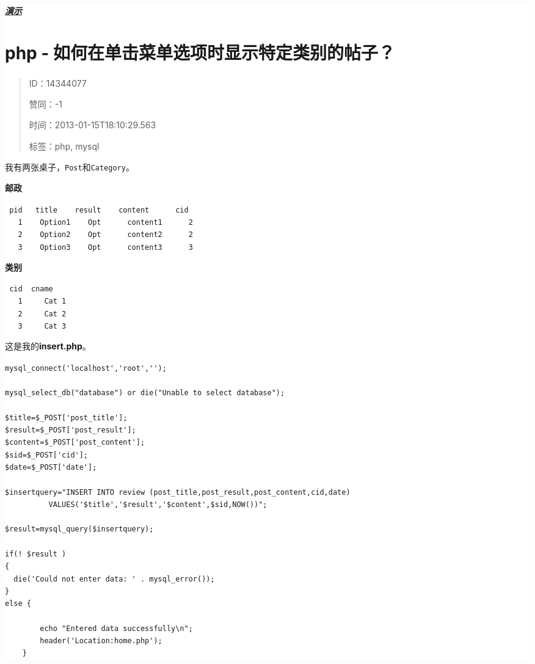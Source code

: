 ```
```

[***演示***](http://jsfiddle.net/Lhq9M/)

# php - 如何在单击菜单选项时显示特定类别的帖子？

> ID：14344077
> 
> 赞同：-1
> 
> 时间：2013-01-15T18:10:29.563
> 
> 标签：php, mysql

我有两张桌子，`Post`和`Category`。

**邮政**

```
 pid   title    result    content      cid   
   1    Option1    Opt      content1      2   
   2    Option2    Opt      content2      2   
   3    Option3    Opt      content3      3 
```

**类别**

```
 cid  cname   
   1     Cat 1    
   2     Cat 2    
   3     Cat 3 
```

这是我的**insert.php**。

```
mysql_connect('localhost','root','');

mysql_select_db("database") or die("Unable to select database");

$title=$_POST['post_title'];
$result=$_POST['post_result'];
$content=$_POST['post_content'];
$sid=$_POST['cid'];
$date=$_POST['date'];

$insertquery="INSERT INTO review (post_title,post_result,post_content,cid,date)
          VALUES('$title','$result','$content',$sid,NOW())";

$result=mysql_query($insertquery);

if(! $result )
{
  die('Could not enter data: ' . mysql_error());
}
else {

        echo "Entered data successfully\n";
        header('Location:home.php');
    } 
```

